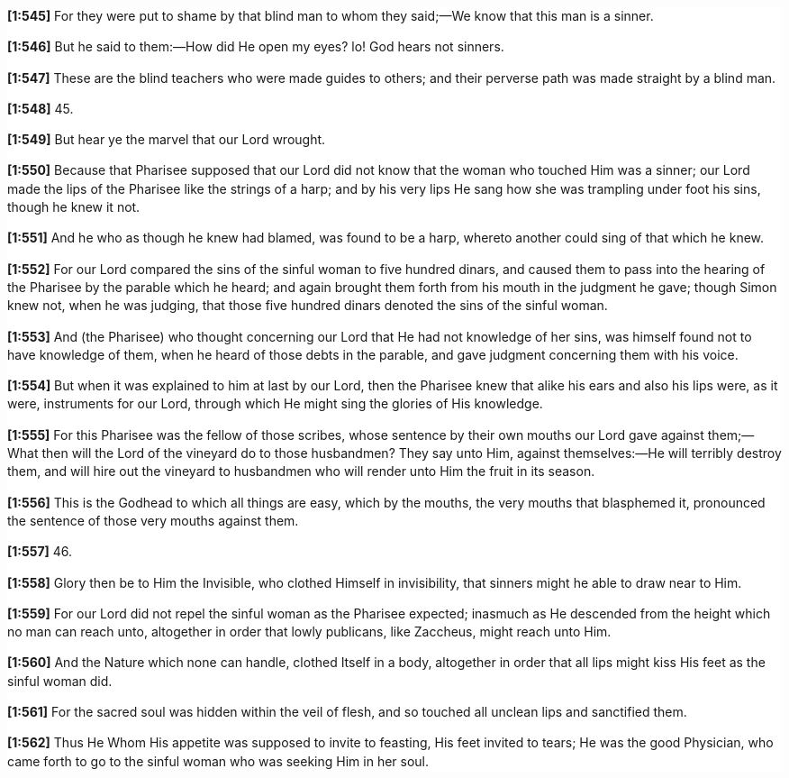 **[1:545]** For they were put to shame by that blind man to whom they said;—We know that this man is a sinner.

**[1:546]** But he said to them:—How did He open my eyes? lo! God hears not sinners.

**[1:547]** These are the blind teachers who were made guides to others; and their perverse path was made straight by a blind man.

**[1:548]** 45.

**[1:549]** But hear ye the marvel that our Lord wrought.

**[1:550]** Because that Pharisee supposed that our Lord did not know that the woman who touched Him was a sinner; our Lord made the lips of the Pharisee like the strings of a harp; and by his very lips He sang how she was trampling under foot his sins, though he knew it not.

**[1:551]** And he who as though he knew had blamed, was found to be a harp, whereto another could sing of that which he knew.

**[1:552]** For our Lord compared the sins of the sinful woman to five hundred dinars, and caused them to pass into the hearing of the Pharisee by the parable which he heard; and again brought them forth from his mouth in the judgment he gave; though Simon knew not, when he was judging, that those five hundred dinars denoted the sins of the sinful woman.

**[1:553]** And (the Pharisee) who thought concerning our Lord that He had not knowledge of her sins, was himself found not to have knowledge of them, when he heard of those debts in the parable, and gave judgment concerning them with his voice.

**[1:554]** But when it was explained to him at last by our Lord, then the Pharisee knew that alike his ears and also his lips were, as it were, instruments for our Lord, through which He might sing the glories of His knowledge.

**[1:555]** For this Pharisee was the fellow of those scribes, whose sentence by their own mouths our Lord gave against them;—What then will the Lord of the vineyard do to those husbandmen?  They say unto Him, against themselves:—He will terribly destroy them, and will hire out the vineyard to husbandmen who will render unto Him the fruit in its season.

**[1:556]** This is the Godhead to which all things are easy, which by the mouths, the very mouths that blasphemed it, pronounced the sentence of those very mouths against them.

**[1:557]** 46.

**[1:558]** Glory then be to Him the Invisible, who clothed Himself in invisibility, that sinners might he able to draw near to Him.

**[1:559]** For our Lord did not repel the sinful woman as the Pharisee expected; inasmuch as He descended from the height which no man can reach unto, altogether in order that lowly publicans, like Zaccheus, might reach unto Him.

**[1:560]** And the Nature which none can handle, clothed Itself in a body, altogether in order that all lips might kiss His feet as the sinful woman did.

**[1:561]** For the sacred soul was hidden within the veil of flesh, and so touched all unclean lips and sanctified them.

**[1:562]** Thus He Whom His appetite was supposed to invite to feasting, His feet invited to tears; He was the good Physician, who came forth to go to the sinful woman who was seeking Him in her soul.
